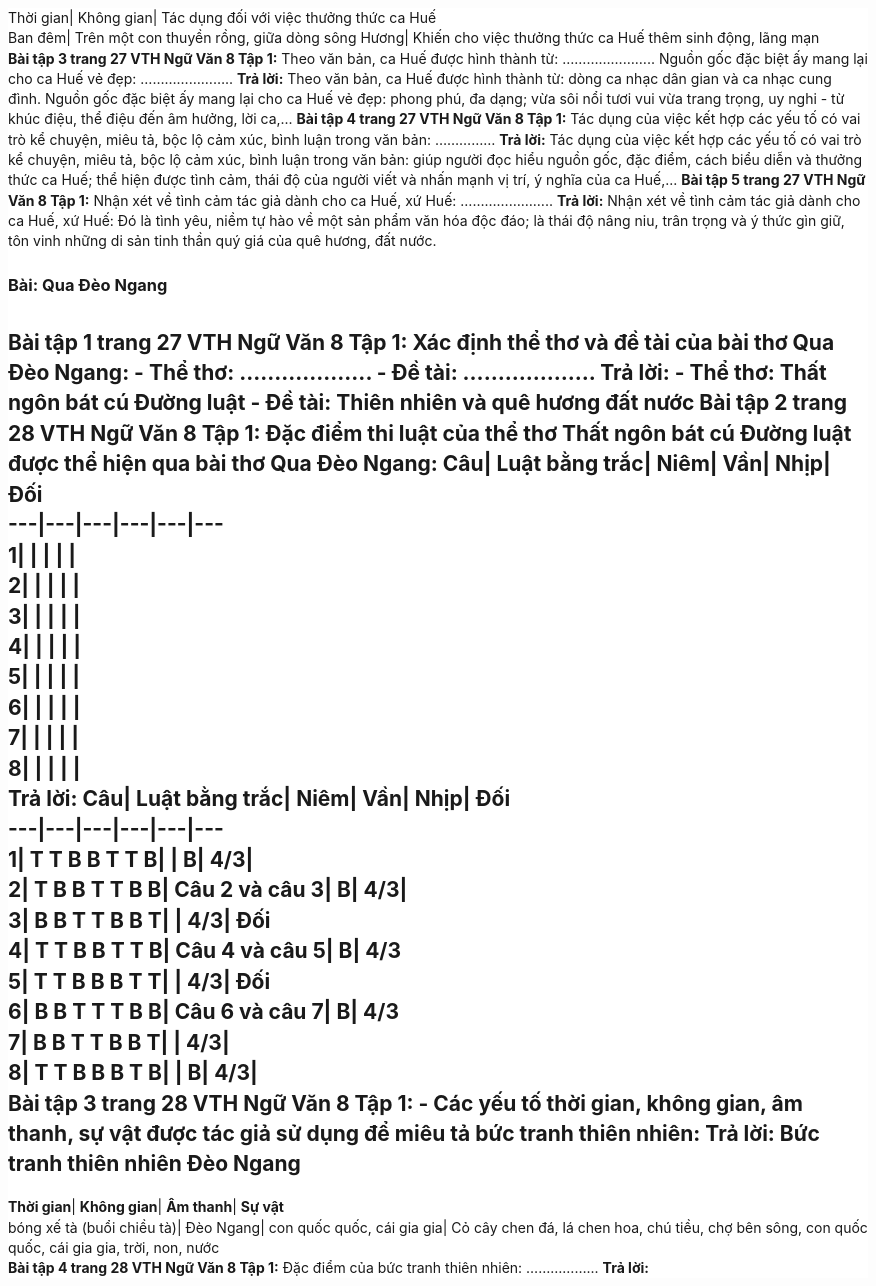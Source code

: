 Thời gian| Không gian| Tác dụng đối với việc thưởng thức ca Huế  
Ban đêm| Trên một con thuyền rồng, giữa dòng sông Hương| Khiến cho việc thưởng thức ca Huế thêm sinh động, lãng mạn  
**Bài tập 3 trang 27 VTH Ngữ Văn 8 Tập 1:**
Theo văn bản, ca Huế được hình thành từ: …………………..
Nguồn gốc đặc biệt ấy mang lại cho ca Huế vẻ đẹp: …………………..
**Trả lời:**
Theo văn bản, ca Huế được hình thành từ: dòng ca nhạc dân gian và ca nhạc cung đình.
Nguồn gốc đặc biệt ấy mang lại cho ca Huế vẻ đẹp: phong phú, đa dạng; vừa sôi nổi tươi vui vừa trang trọng, uy nghi - từ khúc điệu, thể điệu đến âm hưởng, lời ca,...
**Bài tập 4 trang 27 VTH Ngữ Văn 8 Tập 1:** Tác dụng của việc kết hợp các yếu tố có vai trò kể chuyện, miêu tả, bộc lộ cảm xúc, bình luận trong văn bản: ……………
**Trả lời:**
Tác dụng của việc kết hợp các yếu tố có vai trò kể chuyện, miêu tả, bộc lộ cảm xúc, bình luận trong văn bản: giúp người đọc hiểu nguồn gốc, đặc điểm, cách biểu diễn và thưởng thức ca Huế; thể hiện được tình cảm, thái độ của người viết và nhấn mạnh vị trí, ý nghĩa của ca Huế,...
**Bài tập 5 trang 27 VTH Ngữ Văn 8 Tập 1:** Nhận xét về tình cảm tác giả dành cho ca Huế, xứ Huế: …………………..
**Trả lời:**
Nhận xét về tình cảm tác giả dành cho ca Huế, xứ Huế: Đó là tình yêu, niềm tự hào về một sản phẩm văn hóa độc đáo; là thái độ nâng niu, trân trọng và ý thức gìn giữ, tôn vinh những di sản tinh thần quý giá của quê hương, đất nước.
### **Bài: Qua Đèo Ngang**
**Bài tập 1 trang 27 VTH Ngữ Văn 8 Tập 1:** Xác định thể thơ và đề tài của bài thơ Qua Đèo Ngang:
\- Thể thơ: ……………….
\- Đề tài: ……………….
**Trả lời:**
\- Thể thơ: Thất ngôn bát cú Đường luật
\- Đề tài: Thiên nhiên và quê hương đất nước
**Bài tập 2 trang 28 VTH Ngữ Văn 8 Tập 1:** Đặc điểm thi luật của thể thơ Thất ngôn bát cú Đường luật được thể hiện qua bài thơ Qua Đèo Ngang:
**Câu**| **Luật bằng trắc**| **Niêm**| **Vần**| **Nhịp**| **Đối**  
---|---|---|---|---|---  
1| | | | |   
2| | | | |   
3| | | | |   
4| | | | |   
5| | | | |   
6| | | | |   
7| | | | |   
8| | | | |   
**Trả lời:**
**Câu**| **Luật bằng trắc**| **Niêm**| **Vần**| **Nhịp**| **Đối**  
---|---|---|---|---|---  
1| T T B B T T B| | B| 4/3|   
2| T B B T T B B| Câu 2 và câu 3| B| 4/3|   
3| B B T T B B T| | 4/3| Đối  
4| T T B B T T B| Câu 4 và câu 5| B| 4/3  
5| T T B B B T T| | 4/3| Đối  
6| B B T T T B B| Câu 6 và câu 7| B| 4/3  
7| B B T T B B T| | 4/3|   
8| T T B B B T B| | B| 4/3|   
**Bài tập 3 trang 28 VTH Ngữ Văn 8 Tập 1:**
**-** Các yếu tố thời gian, không gian, âm thanh, sự vật được tác giả sử dụng để miêu tả bức tranh thiên nhiên:
**Trả lời:**
**Bức tranh thiên nhiên Đèo Ngang**  
---  
**Thời gian**| **Không gian**| **Âm thanh**| **Sự vật**  
bóng xế tà \(buổi chiều tà\)| Đèo Ngang| con quốc quốc, cái gia gia| Cỏ cây chen đá, lá chen hoa, chú tiều, chợ bên sông, con quốc quốc, cái gia gia, trời, non, nước  
**Bài tập 4 trang 28 VTH Ngữ Văn 8 Tập 1:** Đặc điểm của bức tranh thiên nhiên: ……………...
**Trả lời:**